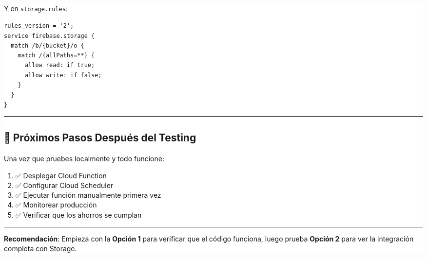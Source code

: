 Y en `storage.rules`:
```
rules_version = '2';
service firebase.storage {
  match /b/{bucket}/o {
    match /{allPaths=**} {
      allow read: if true;
      allow write: if false;
    }
  }
}
```

---

## 🚀 Próximos Pasos Después del Testing

Una vez que pruebes localmente y todo funcione:

1. ✅ Desplegar Cloud Function
2. ✅ Configurar Cloud Scheduler
3. ✅ Ejecutar función manualmente primera vez
4. ✅ Monitorear producción
5. ✅ Verificar que los ahorros se cumplan

---

**Recomendación**: Empieza con la **Opción 1** para verificar que el código funciona, luego prueba **Opción 2** para ver la integración completa con Storage.

